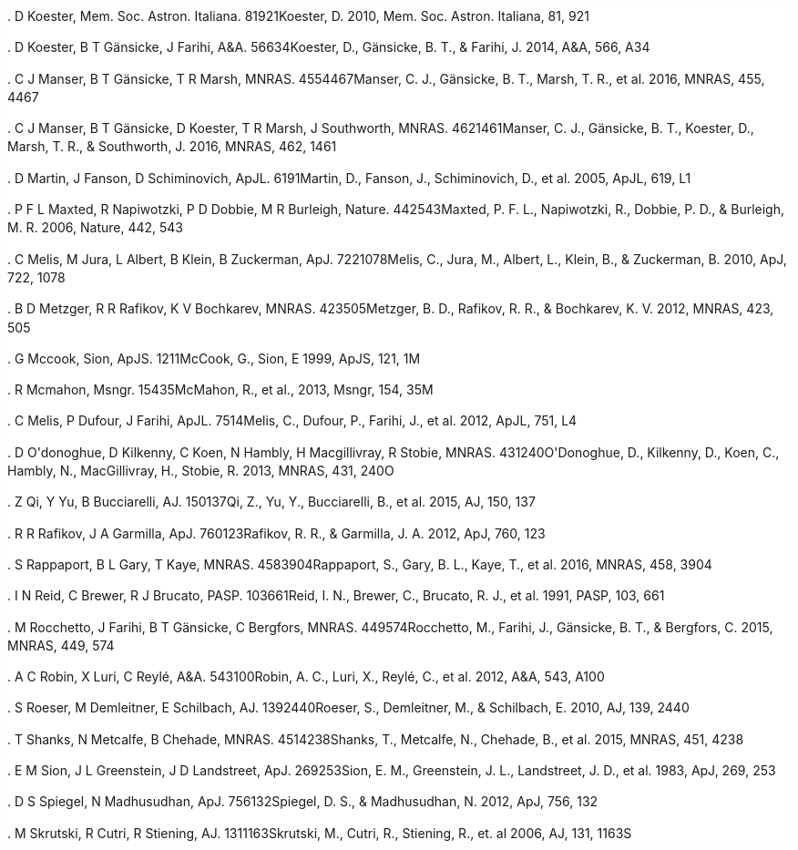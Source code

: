 . D Koester, Mem. Soc. Astron. Italiana. 81921Koester, D. 2010, Mem. Soc. Astron. Italiana, 81, 921

. D Koester, B T Gänsicke, J Farihi, A&A. 56634Koester, D., Gänsicke, B. T., & Farihi, J. 2014, A&A, 566, A34

. C J Manser, B T Gänsicke, T R Marsh, MNRAS. 4554467Manser, C. J., Gänsicke, B. T., Marsh, T. R., et al. 2016, MNRAS, 455, 4467

. C J Manser, B T Gänsicke, D Koester, T R Marsh, J Southworth, MNRAS. 4621461Manser, C. J., Gänsicke, B. T., Koester, D., Marsh, T. R., & Southworth, J. 2016, MNRAS, 462, 1461

. D Martin, J Fanson, D Schiminovich, ApJL. 6191Martin, D., Fanson, J., Schiminovich, D., et al. 2005, ApJL, 619, L1

. P F L Maxted, R Napiwotzki, P D Dobbie, M R Burleigh, Nature. 442543Maxted, P. F. L., Napiwotzki, R., Dobbie, P. D., & Burleigh, M. R. 2006, Nature, 442, 543

. C Melis, M Jura, L Albert, B Klein, B Zuckerman, ApJ. 7221078Melis, C., Jura, M., Albert, L., Klein, B., & Zuckerman, B. 2010, ApJ, 722, 1078

. B D Metzger, R R Rafikov, K V Bochkarev, MNRAS. 423505Metzger, B. D., Rafikov, R. R., & Bochkarev, K. V. 2012, MNRAS, 423, 505

. G Mccook, Sion, ApJS. 1211McCook, G., Sion, E 1999, ApJS, 121, 1M

. R Mcmahon, Msngr. 15435McMahon, R., et al., 2013, Msngr, 154, 35M

. C Melis, P Dufour, J Farihi, ApJL. 7514Melis, C., Dufour, P., Farihi, J., et al. 2012, ApJL, 751, L4

. D O&apos;donoghue, D Kilkenny, C Koen, N Hambly, H Macgillivray, R Stobie, MNRAS. 431240O'Donoghue, D., Kilkenny, D., Koen, C., Hambly, N., MacGillivray, H., Stobie, R. 2013, MNRAS, 431, 240O

. Z Qi, Y Yu, B Bucciarelli, AJ. 150137Qi, Z., Yu, Y., Bucciarelli, B., et al. 2015, AJ, 150, 137

. R R Rafikov, J A Garmilla, ApJ. 760123Rafikov, R. R., & Garmilla, J. A. 2012, ApJ, 760, 123

. S Rappaport, B L Gary, T Kaye, MNRAS. 4583904Rappaport, S., Gary, B. L., Kaye, T., et al. 2016, MNRAS, 458, 3904

. I N Reid, C Brewer, R J Brucato, PASP. 103661Reid, I. N., Brewer, C., Brucato, R. J., et al. 1991, PASP, 103, 661

. M Rocchetto, J Farihi, B T Gänsicke, C Bergfors, MNRAS. 449574Rocchetto, M., Farihi, J., Gänsicke, B. T., & Bergfors, C. 2015, MNRAS, 449, 574

. A C Robin, X Luri, C Reylé, A&A. 543100Robin, A. C., Luri, X., Reylé, C., et al. 2012, A&A, 543, A100

. S Roeser, M Demleitner, E Schilbach, AJ. 1392440Roeser, S., Demleitner, M., & Schilbach, E. 2010, AJ, 139, 2440

. T Shanks, N Metcalfe, B Chehade, MNRAS. 4514238Shanks, T., Metcalfe, N., Chehade, B., et al. 2015, MNRAS, 451, 4238

. E M Sion, J L Greenstein, J D Landstreet, ApJ. 269253Sion, E. M., Greenstein, J. L., Landstreet, J. D., et al. 1983, ApJ, 269, 253

. D S Spiegel, N Madhusudhan, ApJ. 756132Spiegel, D. S., & Madhusudhan, N. 2012, ApJ, 756, 132

. M Skrutski, R Cutri, R Stiening, AJ. 1311163Skrutski, M., Cutri, R., Stiening, R., et. al 2006, AJ, 131, 1163S
